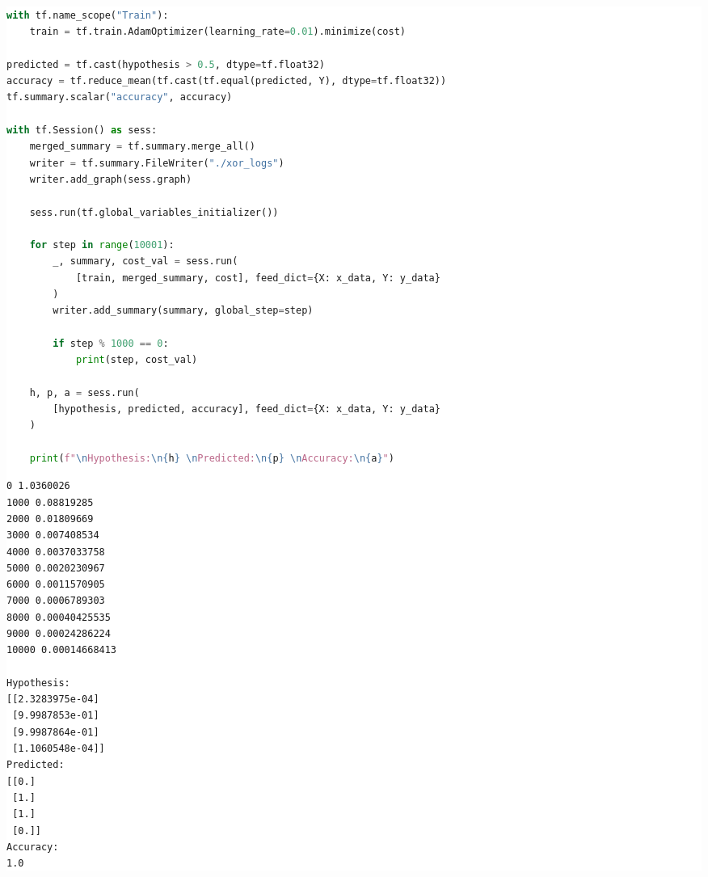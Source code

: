 ```python
with tf.name_scope("Train"):
    train = tf.train.AdamOptimizer(learning_rate=0.01).minimize(cost)

predicted = tf.cast(hypothesis > 0.5, dtype=tf.float32)
accuracy = tf.reduce_mean(tf.cast(tf.equal(predicted, Y), dtype=tf.float32))
tf.summary.scalar("accuracy", accuracy)

with tf.Session() as sess:
    merged_summary = tf.summary.merge_all()
    writer = tf.summary.FileWriter("./xor_logs")
    writer.add_graph(sess.graph)

    sess.run(tf.global_variables_initializer())

    for step in range(10001):
        _, summary, cost_val = sess.run(
            [train, merged_summary, cost], feed_dict={X: x_data, Y: y_data}
        )
        writer.add_summary(summary, global_step=step)

        if step % 1000 == 0:
            print(step, cost_val)

    h, p, a = sess.run(
        [hypothesis, predicted, accuracy], feed_dict={X: x_data, Y: y_data}
    )

    print(f"\nHypothesis:\n{h} \nPredicted:\n{p} \nAccuracy:\n{a}")
```

    0 1.0360026
    1000 0.08819285
    2000 0.01809669
    3000 0.007408534
    4000 0.0037033758
    5000 0.0020230967
    6000 0.0011570905
    7000 0.0006789303
    8000 0.00040425535
    9000 0.00024286224
    10000 0.00014668413

    Hypothesis:
    [[2.3283975e-04]
     [9.9987853e-01]
     [9.9987864e-01]
     [1.1060548e-04]]
    Predicted:
    [[0.]
     [1.]
     [1.]
     [0.]]
    Accuracy:
    1.0

